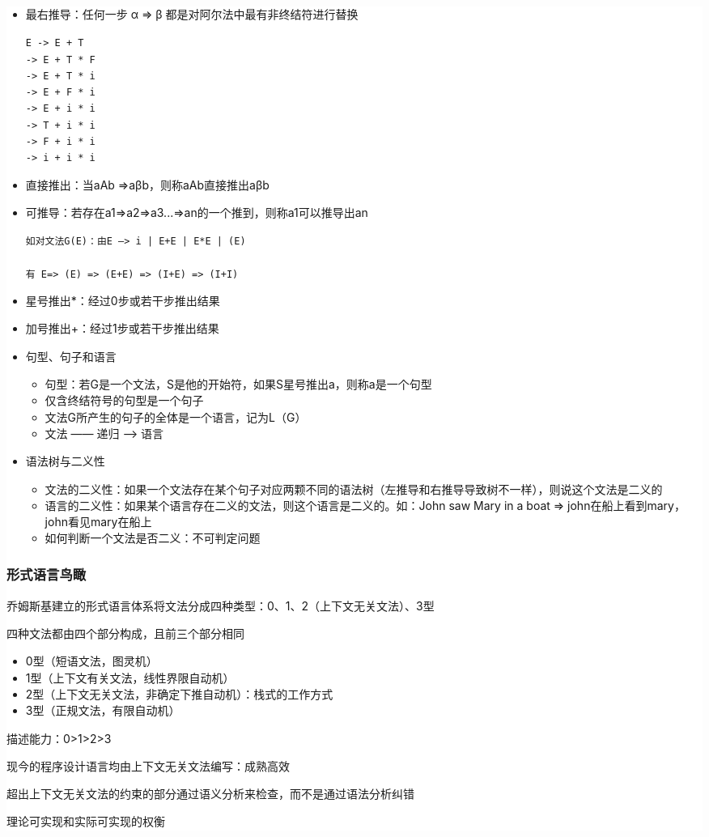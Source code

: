   - 最右推导：任何一步 α => β 都是对阿尔法中最有非终结符进行替换

    ~~~
    E -> E + T
    -> E + T * F
    -> E + T * i
    -> E + F * i
    -> E + i * i
    -> T + i * i
    -> F + i * i
    -> i + i * i
    ~~~

  - 直接推出：当aAb =>aβb，则称aAb直接推出aβb

  - 可推导：若存在a1=>a2=>a3...=>an的一个推到，则称a1可以推导出an

    ~~~
    如对文法G(E)：由E —> i | E+E | E*E | (E)
    
    有 E=> (E) => (E+E) => (I+E) => (I+I)
    ~~~

  - 星号推出*：经过0步或若干步推出结果

  - 加号推出+：经过1步或若干步推出结果

- 句型、句子和语言

  - 句型：若G是一个文法，S是他的开始符，如果S星号推出a，则称a是一个句型
  - 仅含终结符号的句型是一个句子
  - 文法G所产生的句子的全体是一个语言，记为L（G）
  - 文法 —— 递归 ——> 语言

- 语法树与二义性

  - 文法的二义性：如果一个文法存在某个句子对应两颗不同的语法树（左推导和右推导导致树不一样），则说这个文法是二义的
  - 语言的二义性：如果某个语言存在二义的文法，则这个语言是二义的。如：John saw Mary in a boat => john在船上看到mary，john看见mary在船上
  - 如何判断一个文法是否二义：不可判定问题

### 形式语言鸟瞰

乔姆斯基建立的形式语言体系将文法分成四种类型：0、1、2（上下文无关文法）、3型

四种文法都由四个部分构成，且前三个部分相同

- 0型（短语文法，图灵机）
- 1型（上下文有关文法，线性界限自动机）
- 2型（上下文无关文法，非确定下推自动机）：栈式的工作方式
- 3型（正规文法，有限自动机）

描述能力：0>1>2>3

现今的程序设计语言均由上下文无关文法编写：成熟高效

超出上下文无关文法的约束的部分通过语义分析来检查，而不是通过语法分析纠错

理论可实现和实际可实现的权衡
